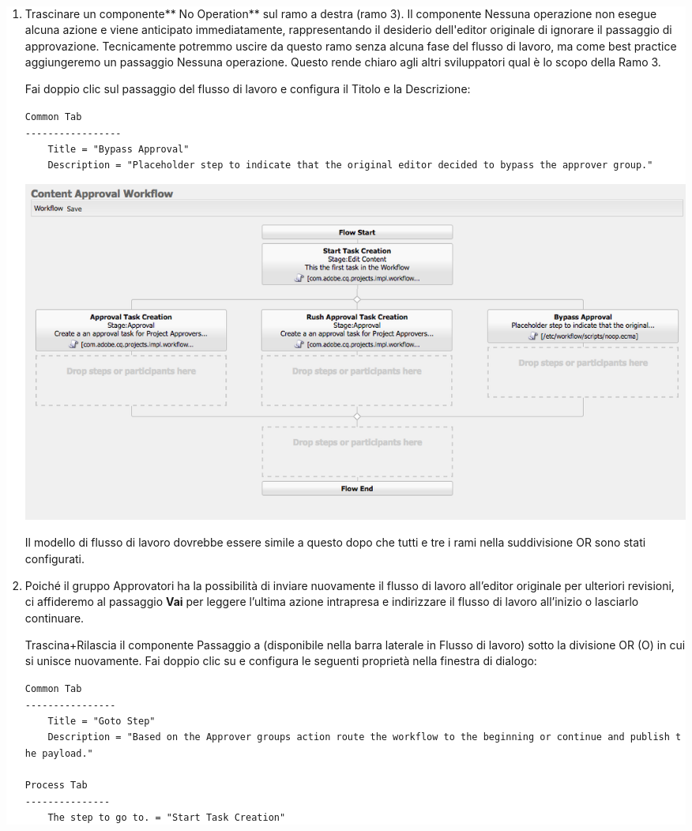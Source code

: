1. Trascinare un componente** No Operation** sul ramo a destra (ramo 3). Il componente Nessuna operazione non esegue alcuna azione e viene anticipato immediatamente, rappresentando il desiderio dell&#39;editor originale di ignorare il passaggio di approvazione. Tecnicamente potremmo uscire da questo ramo senza alcuna fase del flusso di lavoro, ma come best practice aggiungeremo un passaggio Nessuna operazione. Questo rende chiaro agli altri sviluppatori qual è lo scopo della Ramo 3.

   Fai doppio clic sul passaggio del flusso di lavoro e configura il Titolo e la Descrizione:

   ```
   Common Tab
   -----------------
       Title = "Bypass Approval"
       Description = "Placeholder step to indicate that the original editor decided to bypass the approver group."
   ```

   ![modello di workflow O divisione](./assets/develop-aem-projects/workflow-stage-after-orsplit.png)

   Il modello di flusso di lavoro dovrebbe essere simile a questo dopo che tutti e tre i rami nella suddivisione OR sono stati configurati.

1. Poiché il gruppo Approvatori ha la possibilità di inviare nuovamente il flusso di lavoro all’editor originale per ulteriori revisioni, ci affideremo al passaggio **Vai** per leggere l’ultima azione intrapresa e indirizzare il flusso di lavoro all’inizio o lasciarlo continuare.

   Trascina+Rilascia il componente Passaggio a (disponibile nella barra laterale in Flusso di lavoro) sotto la divisione OR (O) in cui si unisce nuovamente. Fai doppio clic su e configura le seguenti proprietà nella finestra di dialogo:

   ```
   Common Tab
   ----------------
       Title = "Goto Step"
       Description = "Based on the Approver groups action route the workflow to the beginning or continue and publish the payload."
   
   Process Tab
   ---------------
       The step to go to. = "Start Task Creation"
   ```
